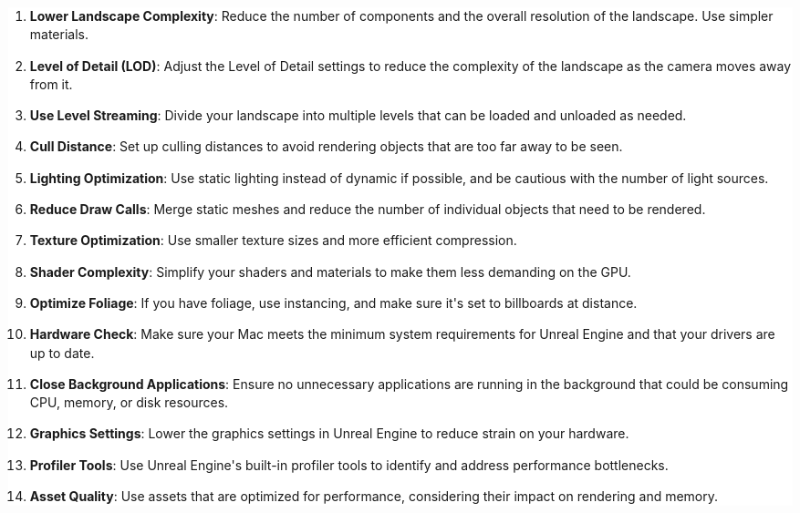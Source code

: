   

1. **Lower Landscape Complexity**: Reduce the number of components and the overall resolution of the landscape. Use simpler materials.

  

2. **Level of Detail (LOD)**: Adjust the Level of Detail settings to reduce the complexity of the landscape as the camera moves away from it.

  

3. **Use Level Streaming**: Divide your landscape into multiple levels that can be loaded and unloaded as needed.

  

4. **Cull Distance**: Set up culling distances to avoid rendering objects that are too far away to be seen.

  

5. **Lighting Optimization**: Use static lighting instead of dynamic if possible, and be cautious with the number of light sources.

  

6. **Reduce Draw Calls**: Merge static meshes and reduce the number of individual objects that need to be rendered.

  

7. **Texture Optimization**: Use smaller texture sizes and more efficient compression.

  

8. **Shader Complexity**: Simplify your shaders and materials to make them less demanding on the GPU.

  

9. **Optimize Foliage**: If you have foliage, use instancing, and make sure it's set to billboards at distance.

  

10. **Hardware Check**: Make sure your Mac meets the minimum system requirements for Unreal Engine and that your drivers are up to date.

  

11. **Close Background Applications**: Ensure no unnecessary applications are running in the background that could be consuming CPU, memory, or disk resources.

  

12. **Graphics Settings**: Lower the graphics settings in Unreal Engine to reduce strain on your hardware.

  

13. **Profiler Tools**: Use Unreal Engine's built-in profiler tools to identify and address performance bottlenecks.

  

14. **Asset Quality**: Use assets that are optimized for performance, considering their impact on rendering and memory.

  